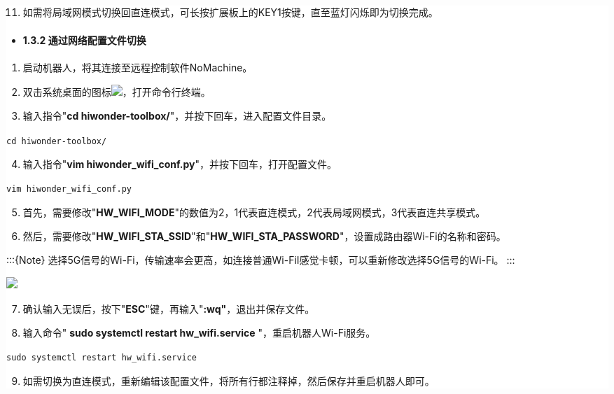 11) 如需将局域网模式切换回直连模式，可长按扩展板上的KEY1按键，直至蓝灯闪烁即为切换完成。

<span id="_3.2 通过网络配置文件切换" class="anchor"></span>

- #### 1.3.2 通过网络配置文件切换

1) 启动机器人，将其连接至远程控制软件NoMachine。

2) 双击系统桌面的图标<img src="../_static/media/chapter_15/section_1/image10.png"  />，打开命令行终端。

3) 输入指令"**cd hiwonder-toolbox/**"，并按下回车，进入配置文件目录。

```commandline
cd hiwonder-toolbox/
```

4) 输入指令"**vim hiwonder_wifi_conf.py**"，并按下回车，打开配置文件。

```commandline
vim hiwonder_wifi_conf.py
```

5) 首先，需要修改"**HW_WIFI_MODE**"的数值为2，1代表直连模式，2代表局域网模式，3代表直连共享模式。

6) 然后，需要修改"**HW_WIFI_STA_SSID**"和"**HW_WIFI_STA_PASSWORD**"，设置成路由器Wi-Fi的名称和密码。

:::{Note}
选择5G信号的Wi-Fi，传输速率会更高，如连接普通Wi-FiI感觉卡顿，可以重新修改选择5G信号的Wi-Fi。
:::

<img src="../_static/media/chapter_15/section_1/image32.png"  />

7) 确认输入无误后，按下"**ESC**"键，再输入"**:wq"**，退出并保存文件。

8) 输入命令" **sudo systemctl restart hw_wifi.service** "，重启机器人Wi-Fi服务。

```commandline
sudo systemctl restart hw_wifi.service
```

9) 如需切换为直连模式，重新编辑该配置文件，将所有行都注释掉，然后保存并重启机器人即可。
